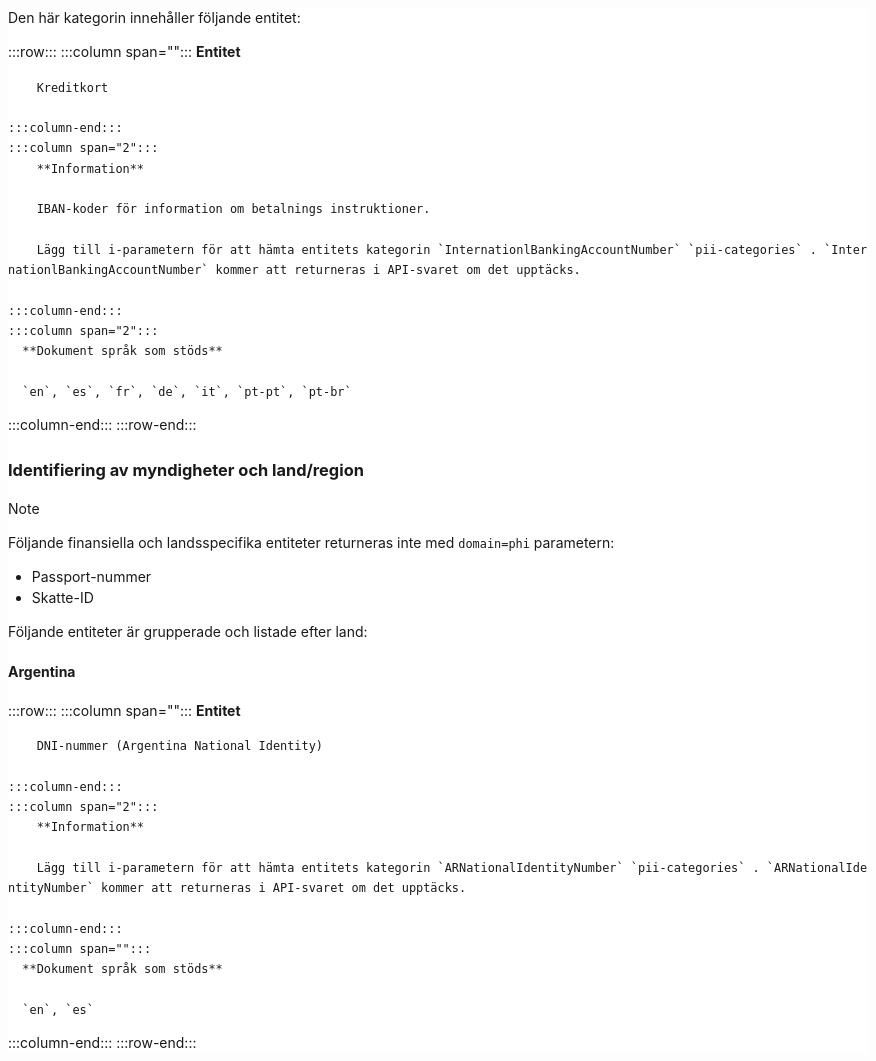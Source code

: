 Den här kategorin innehåller följande entitet:

:::row:::
    :::column span="":::
        **Entitet**

        Kreditkort

    :::column-end:::
    :::column span="2":::
        **Information**

        IBAN-koder för information om betalnings instruktioner.

        Lägg till i-parametern för att hämta entitets kategorin `InternationlBankingAccountNumber` `pii-categories` . `InternationlBankingAccountNumber` kommer att returneras i API-svaret om det upptäcks.
      
    :::column-end:::
    :::column span="2":::
      **Dokument språk som stöds**

      `en`, `es`, `fr`, `de`, `it`, `pt-pt`, `pt-br`
      
   :::column-end:::
:::row-end:::

### <a name="government-and-countryregion-specific-identification"></a>Identifiering av myndigheter och land/region

> [!NOTE]
> Följande finansiella och landsspecifika entiteter returneras inte med `domain=phi` parametern:
> * Passport-nummer
> * Skatte-ID

Följande entiteter är grupperade och listade efter land:

#### <a name="argentina"></a>Argentina

:::row:::
    :::column span="":::
        **Entitet**

        DNI-nummer (Argentina National Identity)

    :::column-end:::
    :::column span="2":::
        **Information**

        Lägg till i-parametern för att hämta entitets kategorin `ARNationalIdentityNumber` `pii-categories` . `ARNationalIdentityNumber` kommer att returneras i API-svaret om det upptäcks.
      
    :::column-end:::
    :::column span="":::
      **Dokument språk som stöds**

      `en`, `es`
      
   :::column-end:::
:::row-end:::
